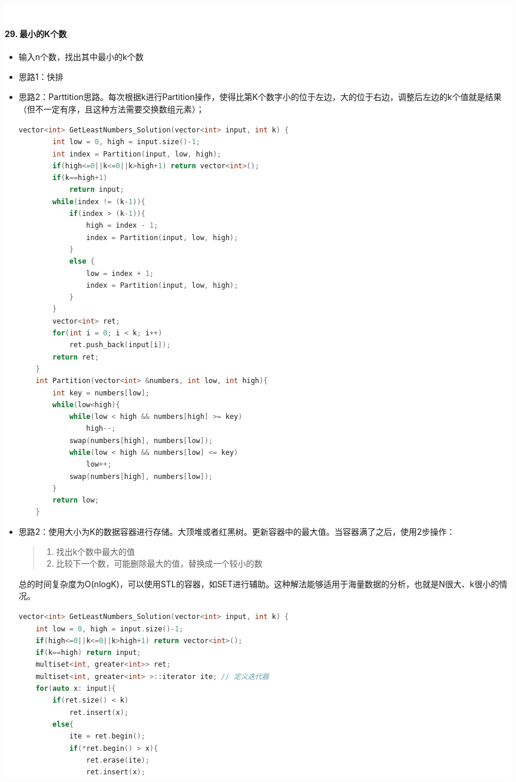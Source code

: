&nbsp;

#### 29. 最小的K个数

- 输入n个数，找出其中最小的k个数

- 思路1：快排

- 思路2：Parttition思路。每次根据k进行Partition操作，使得比第K个数字小的位于左边，大的位于右边，调整后左边的k个值就是结果（但不一定有序，且这种方法需要交换数组元素）；

  ```c++
  vector<int> GetLeastNumbers_Solution(vector<int> input, int k) {
          int low = 0, high = input.size()-1;
          int index = Partition(input, low, high);
          if(high<=0||k<=0||k>high+1) return vector<int>();
          if(k==high+1)
              return input;
          while(index != (k-1)){
              if(index > (k-1)){
                  high = index - 1;
                  index = Partition(input, low, high);
              }
              else {
                  low = index + 1;
                  index = Partition(input, low, high);
              }
          }
          vector<int> ret;
          for(int i = 0; i < k; i++)
              ret.push_back(input[i]);
          return ret;
      }
      int Partition(vector<int> &numbers, int low, int high){
          int key = numbers[low];
          while(low<high){
              while(low < high && numbers[high] >= key)
                  high--;
              swap(numbers[high], numbers[low]);
              while(low < high && numbers[low] <= key)
                  low++;
              swap(numbers[high], numbers[low]);
          }
          return low;
      }
  ```

- 思路2：使用大小为K的数据容器进行存储。大顶堆或者红黑树。更新容器中的最大值。当容器满了之后，使用2步操作：

  > 1. 找出k个数中最大的值
  > 2. 比较下一个数，可能删除最大的值，替换成一个较小的数

  总的时间复杂度为O(nlogK)，可以使用STL的容器，如SET进行辅助。这种解法能够适用于海量数据的分析，也就是N很大、k很小的情况。

  ```c++
  vector<int> GetLeastNumbers_Solution(vector<int> input, int k) {
      int low = 0, high = input.size()-1;
      if(high<=0||k<=0||k>high+1) return vector<int>();
      if(k==high) return input;
      multiset<int, greater<int>> ret;
      multiset<int, greater<int> >::iterator ite; // 定义迭代器
      for(auto x: input){
          if(ret.size() < k)
              ret.insert(x);
          else{
              ite = ret.begin();
              if(*ret.begin() > x){
                  ret.erase(ite);
                  ret.insert(x);
  ```